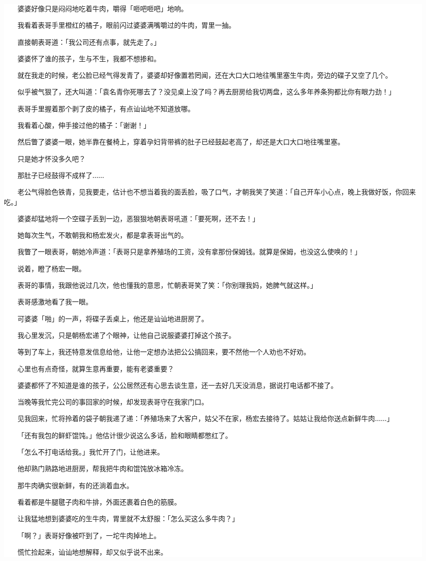 &emsp;&emsp;婆婆好像只是闷闷地吃着牛肉，嚼得「咂吧咂吧」地响。  
  
&emsp;&emsp;我看着表哥手里橙红的橘子，眼前闪过婆婆满嘴嚼过的牛肉，胃里一抽。  
  
&emsp;&emsp;直接朝表哥道：「我公司还有点事，就先走了。」  
  
&emsp;&emsp;婆婆怀了谁的孩子，生与不生，我都不想掺和。  
  
&emsp;&emsp;就在我走的时候，老公脸已经气得发青了，婆婆却好像置若罔闻，还在大口大口地往嘴里塞生牛肉，旁边的碟子又空了几个。  
  
&emsp;&emsp;似乎被气狠了，还大叫道：「袁名青你死哪去了？没见桌上没了吗？再去厨房给我切两盘，这么多年养条狗都比你有眼力劲！」  
  
&emsp;&emsp;表哥手里握着那个剥了皮的橘子，有点讪讪地不知道放哪。  
  
&emsp;&emsp;我看着心酸，伸手接过他的橘子：「谢谢！」  
  
&emsp;&emsp;然后瞥了婆婆一眼，她半靠在餐椅上，穿着孕妇背带裤的肚子已经鼓起老高了，却还是大口大口地往嘴里塞。  
  
&emsp;&emsp;只是她才怀没多久吧？  
  
&emsp;&emsp;那肚子已经鼓得不成样了……  
  
&emsp;&emsp;老公气得脸色铁青，见我要走，估计也不想当着我的面丢脸，吸了口气，才朝我笑了笑道：「自己开车小心点，晚上我做好饭，你回来吃。」  
  
&emsp;&emsp;婆婆却猛地将一个空碟子丢到一边，恶狠狠地朝表哥吼道：「要死啊，还不去！」  
  
&emsp;&emsp;她每次生气，不敢朝我和杨宏发火，都是拿表哥出气的。  
  
&emsp;&emsp;我瞥了一眼表哥，朝她冷声道：「表哥只是拿养殖场的工资，没有拿那份保姆钱。就算是保姆，也没这么使唤的！」  
  
&emsp;&emsp;说着，瞪了杨宏一眼。  
  
&emsp;&emsp;表哥的事情，我跟他说过几次，他也懂我的意思，忙朝表哥笑了笑：「你别理我妈，她脾气就这样。」  
  
&emsp;&emsp;表哥感激地看了我一眼。  
  
&emsp;&emsp;可婆婆「啪」的一声，将碟子丢桌上，他还是讪讪地进厨房了。  
  
&emsp;&emsp;我心里发沉，只是朝杨宏递了个眼神，让他自己说服婆婆打掉这个孩子。  
  
&emsp;&emsp;等到了车上，我还特意发信息给他，让他一定想办法把公公搞回来，要不然他一个人劝也不好劝。  
  
&emsp;&emsp;心里也有点奇怪，就算生意再重要，能有老婆重要？  
  
&emsp;&emsp;婆婆都怀了不知道是谁的孩子，公公居然还有心思去谈生意，还一去好几天没消息，据说打电话都不接了。  
  
&emsp;&emsp;当晚等我忙完公司的事回家的时候，却发现表哥守在我家门口。  
  
&emsp;&emsp;见我回来，忙将拎着的袋子朝我递了递：「养殖场来了大客户，姑父不在家，杨宏去接待了。姑姑让我给你送点新鲜牛肉……」  
  
&emsp;&emsp;「还有我包的鲜虾馄饨。」他估计很少说这么多话，脸和眼睛都憋红了。  
  
&emsp;&emsp;「怎么不打电话给我。」我忙开了门，让他进来。  
  
&emsp;&emsp;他却熟门熟路地进厨房，帮我把牛肉和馄饨放冰箱冷冻。  
  
&emsp;&emsp;那牛肉确实很新鲜，有的还淌着血水。  
  
&emsp;&emsp;看着都是牛腿毽子肉和牛排，外面还裹着白色的筋膜。  
  
&emsp;&emsp;让我猛地想到婆婆吃的生牛肉，胃里就不太舒服：「怎么买这么多牛肉？」  
  
&emsp;&emsp;「啊？」表哥好像被吓到了，一坨牛肉掉地上。  
  
&emsp;&emsp;慌忙捡起来，讪讪地想解释，却又似乎说不出来。  
  